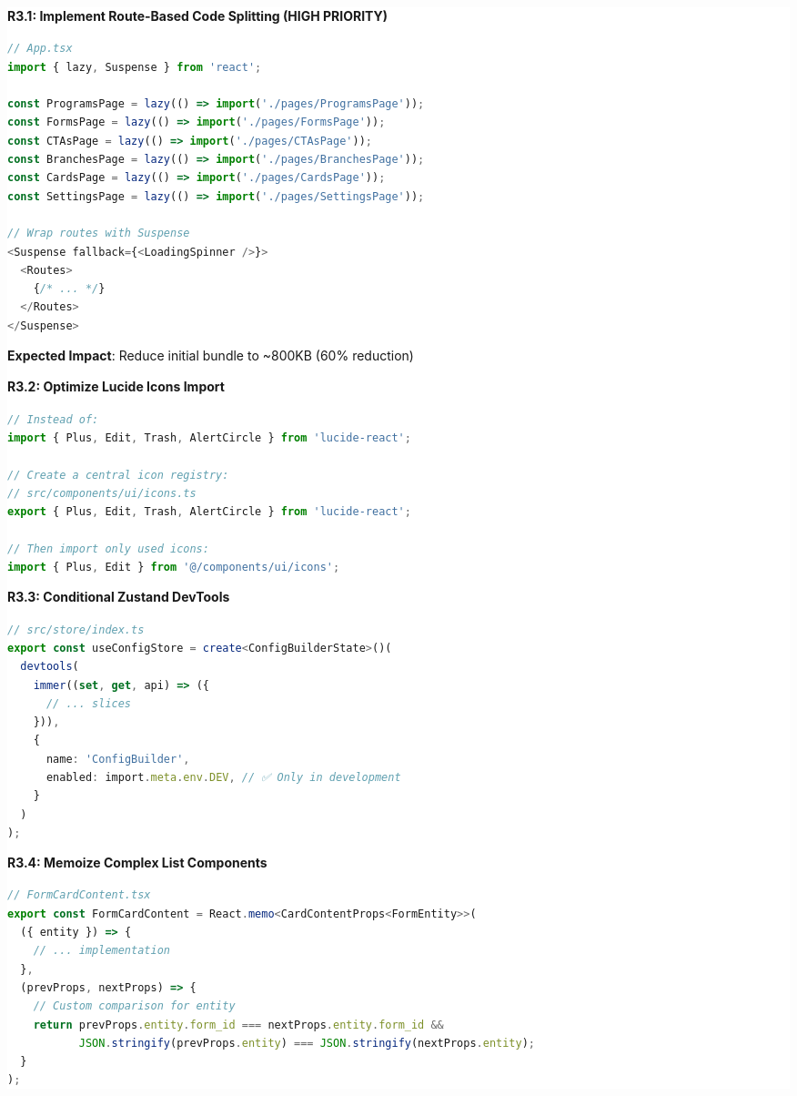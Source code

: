 **R3.1: Implement Route-Based Code Splitting (HIGH PRIORITY)**
```typescript
// App.tsx
import { lazy, Suspense } from 'react';

const ProgramsPage = lazy(() => import('./pages/ProgramsPage'));
const FormsPage = lazy(() => import('./pages/FormsPage'));
const CTAsPage = lazy(() => import('./pages/CTAsPage'));
const BranchesPage = lazy(() => import('./pages/BranchesPage'));
const CardsPage = lazy(() => import('./pages/CardsPage'));
const SettingsPage = lazy(() => import('./pages/SettingsPage'));

// Wrap routes with Suspense
<Suspense fallback={<LoadingSpinner />}>
  <Routes>
    {/* ... */}
  </Routes>
</Suspense>
```

**Expected Impact**: Reduce initial bundle to ~800KB (60% reduction)

**R3.2: Optimize Lucide Icons Import**
```typescript
// Instead of:
import { Plus, Edit, Trash, AlertCircle } from 'lucide-react';

// Create a central icon registry:
// src/components/ui/icons.ts
export { Plus, Edit, Trash, AlertCircle } from 'lucide-react';

// Then import only used icons:
import { Plus, Edit } from '@/components/ui/icons';
```

**R3.3: Conditional Zustand DevTools**
```typescript
// src/store/index.ts
export const useConfigStore = create<ConfigBuilderState>()(
  devtools(
    immer((set, get, api) => ({
      // ... slices
    })),
    {
      name: 'ConfigBuilder',
      enabled: import.meta.env.DEV, // ✅ Only in development
    }
  )
);
```

**R3.4: Memoize Complex List Components**
```typescript
// FormCardContent.tsx
export const FormCardContent = React.memo<CardContentProps<FormEntity>>(
  ({ entity }) => {
    // ... implementation
  },
  (prevProps, nextProps) => {
    // Custom comparison for entity
    return prevProps.entity.form_id === nextProps.entity.form_id &&
           JSON.stringify(prevProps.entity) === JSON.stringify(nextProps.entity);
  }
);
```

